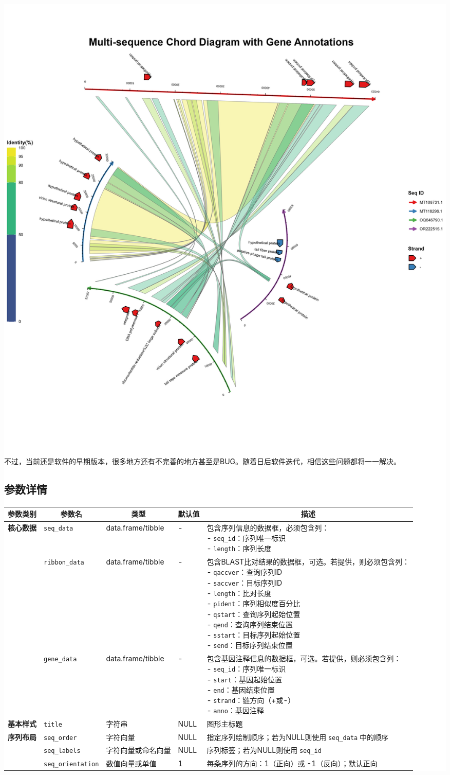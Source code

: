 ![plot](/examples/plots/v1.0.0/part4_2.jpg)

不过，当前还是软件的早期版本，很多地方还有不完善的地方甚至是BUG。随着日后软件迭代，相信这些问题都将一一解决。


## 参数详情
| 参数类别 | 参数名 | 类型 | 默认值 | 描述 |
| --- | --- | --- | --- | --- |
| **核心数据** | `seq_data` | data.frame/tibble | - | 包含序列信息的数据框，必须包含列：<br> - `seq_id`：序列唯一标识<br> - `length`：序列长度 |
|  | `ribbon_data` | data.frame/tibble | - | 包含BLAST比对结果的数据框，可选。若提供，则必须包含列：<br> - `qaccver`：查询序列ID<br> - `saccver`：目标序列ID<br> - `length`：比对长度<br> - `pident`：序列相似度百分比<br> - `qstart`：查询序列起始位置<br> - `qend`：查询序列结束位置<br> - `sstart`：目标序列起始位置<br> - `send`：目标序列结束位置 |
|  | `gene_data` | data.frame/tibble | - | 包含基因注释信息的数据框，可选。若提供，则必须包含列：<br> - `seq_id`：序列唯一标识<br> - `start`：基因起始位置<br> - `end`：基因结束位置<br> - `strand`：链方向（+或-）<br> - `anno`：基因注释 |
| **基本样式** | `title` | 字符串 | NULL | 图形主标题 |
| **序列布局** | `seq_order` | 字符向量 | NULL | 指定序列绘制顺序；若为NULL则使用 `seq_data` 中的顺序 |
|  | `seq_labels` | 字符向量或命名向量 | NULL | 序列标签；若为NULL则使用 `seq_id` |
|  | `seq_orientation` | 数值向量或单值 | 1 | 每条序列的方向：1（正向）或 -1（反向）；默认正向 |